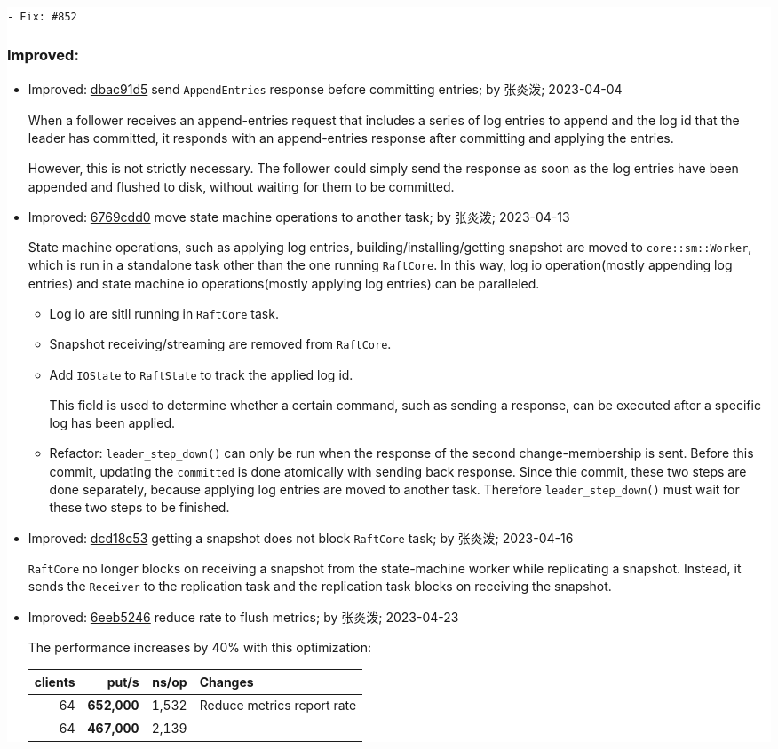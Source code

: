     - Fix: #852

### Improved:

-   Improved: [dbac91d5](https://github.com/datafuselabs/openraft/commit/dbac91d5dc26fd92a8ac5038220176823d9d6d29) send `AppendEntries` response before committing entries; by 张炎泼; 2023-04-04

    When a follower receives an append-entries request that includes a
    series of log entries to append and the log id that the leader
    has committed, it responds with an append-entries response after
    committing and applying the entries.

    However, this is not strictly necessary. The follower could simply send
    the response as soon as the log entries have been appended and flushed
    to disk, without waiting for them to be committed.

-   Improved: [6769cdd0](https://github.com/datafuselabs/openraft/commit/6769cdd09c045757b19cbb3222225b86db28e936) move state machine operations to another task; by 张炎泼; 2023-04-13

    State machine operations, such as applying log entries, building/installing/getting snapshot are moved to `core::sm::Worker`, which is run in a standalone task other than the one running `RaftCore`.
    In this way, log io operation(mostly appending log entries) and state machine io operations(mostly applying log entries) can be paralleled.

    - Log io are sitll running in `RaftCore` task.

    - Snapshot receiving/streaming are removed from `RaftCore`.

    - Add `IOState` to `RaftState` to track the applied log id.

      This field is used to determine whether a certain command, such as
      sending a response, can be executed after a specific log has been
      applied.

    - Refactor: `leader_step_down()` can only be run when the response of the second change-membership is sent.
      Before this commit, updating the `committed` is done atomically with
      sending back response. Since thie commit, these two steps are done
      separately, because applying log entries are moved to another task.
      Therefore `leader_step_down()` must wait for these two steps to be
      finished.

-   Improved: [dcd18c53](https://github.com/datafuselabs/openraft/commit/dcd18c5387e723f2619e695407edd81eeaefa547) getting a snapshot does not block `RaftCore` task; by 张炎泼; 2023-04-16

    `RaftCore` no longer blocks on receiving a snapshot from the state-machine
    worker while replicating a snapshot. Instead, it sends the `Receiver` to
    the replication task and the replication task blocks on receiving the
    snapshot.

-   Improved: [6eeb5246](https://github.com/datafuselabs/openraft/commit/6eeb5246e145a6a5f62e9ba483dcaa6c346fcbb6) reduce rate to flush metrics; by 张炎泼; 2023-04-23

    The performance increases by 40% with this optimization:

    | clients | put/s       | ns/op      | Changes                    |
    | --:     | --:         | --:        | :--                        |
    |  64     | **652,000** |    1,532   | Reduce metrics report rate |
    |  64     | **467,000** |    2,139   |                            |
